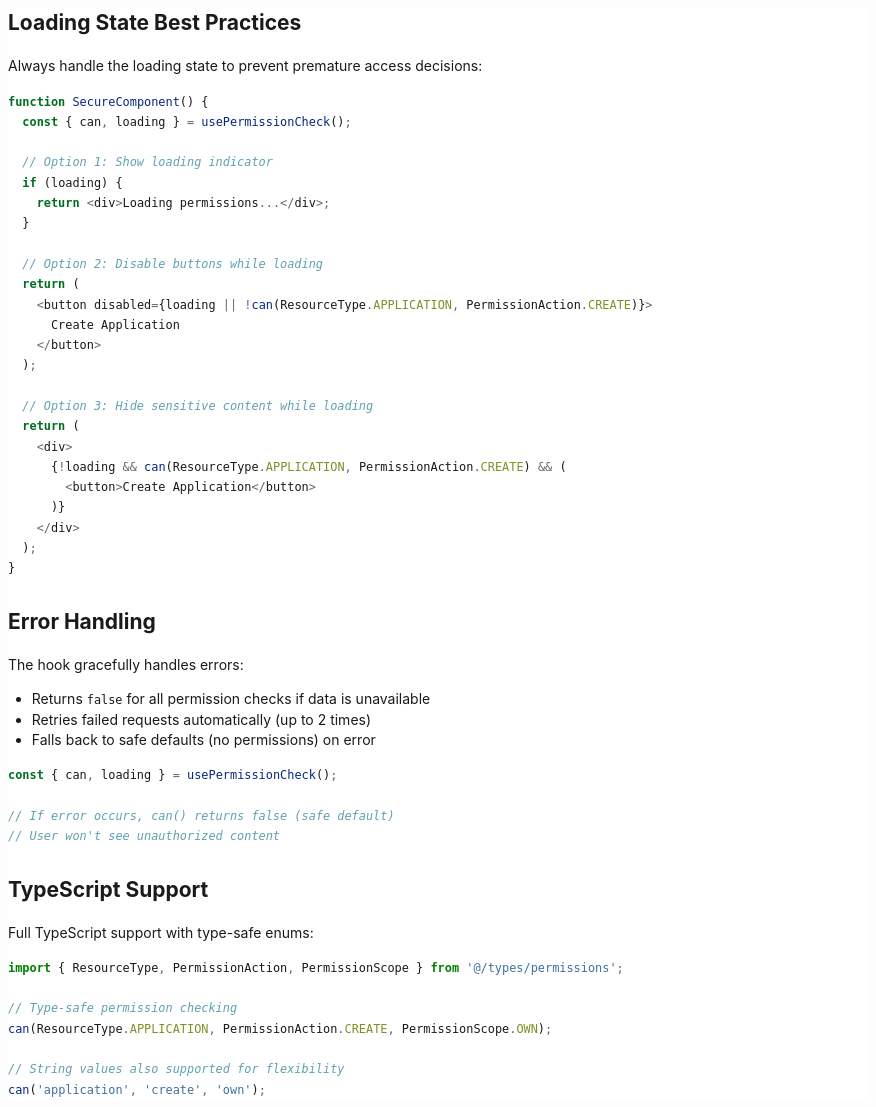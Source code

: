 ## Loading State Best Practices

Always handle the loading state to prevent premature access decisions:

```typescript
function SecureComponent() {
  const { can, loading } = usePermissionCheck();
  
  // Option 1: Show loading indicator
  if (loading) {
    return <div>Loading permissions...</div>;
  }
  
  // Option 2: Disable buttons while loading
  return (
    <button disabled={loading || !can(ResourceType.APPLICATION, PermissionAction.CREATE)}>
      Create Application
    </button>
  );
  
  // Option 3: Hide sensitive content while loading
  return (
    <div>
      {!loading && can(ResourceType.APPLICATION, PermissionAction.CREATE) && (
        <button>Create Application</button>
      )}
    </div>
  );
}
```

## Error Handling

The hook gracefully handles errors:

- Returns `false` for all permission checks if data is unavailable
- Retries failed requests automatically (up to 2 times)
- Falls back to safe defaults (no permissions) on error

```typescript
const { can, loading } = usePermissionCheck();

// If error occurs, can() returns false (safe default)
// User won't see unauthorized content
```

## TypeScript Support

Full TypeScript support with type-safe enums:

```typescript
import { ResourceType, PermissionAction, PermissionScope } from '@/types/permissions';

// Type-safe permission checking
can(ResourceType.APPLICATION, PermissionAction.CREATE, PermissionScope.OWN);

// String values also supported for flexibility
can('application', 'create', 'own');
```
